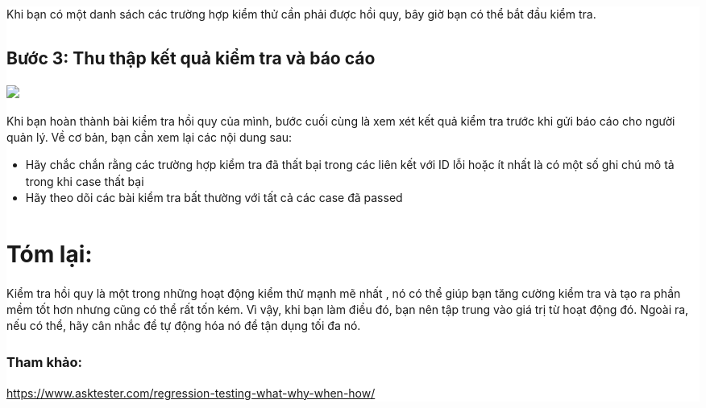 Khi bạn có một danh sách các trường hợp kiểm thử cần phải được hồi quy, bây giờ bạn có thể bắt đầu kiểm tra.

## Bước 3: Thu thập kết quả kiểm tra và báo cáo

![](https://images.viblo.asia/0f83486b-f59f-4285-902c-7c4c81476e0b.jpg)

Khi bạn hoàn thành bài kiểm tra hồi quy của mình, bước cuối cùng là xem xét kết quả kiểm tra trước khi gửi báo cáo cho người quản lý. Về cơ bản, bạn cần xem lại các nội dung sau:

- Hãy chắc chắn rằng các trường hợp kiểm tra đã thất bại trong các liên kết với ID lỗi hoặc ít nhất là có một số ghi chú mô tả trong khi case thất bại
- Hãy theo dõi các bài kiểm tra bất thường với tất cả các case đã passed

# Tóm lại:

Kiểm tra hồi quy là một trong những hoạt động kiểm thử mạnh mẽ nhất , nó có thể giúp bạn tăng cường kiểm tra và tạo ra phần mềm tốt hơn nhưng cũng có thể rất tốn kém. Vì vậy, khi bạn làm điều đó, bạn nên tập trung vào giá trị từ hoạt động đó. Ngoài ra, nếu có thể, hãy cân nhắc để tự động hóa nó để tận dụng tối đa nó.

### Tham khảo: 
https://www.asktester.com/regression-testing-what-why-when-how/